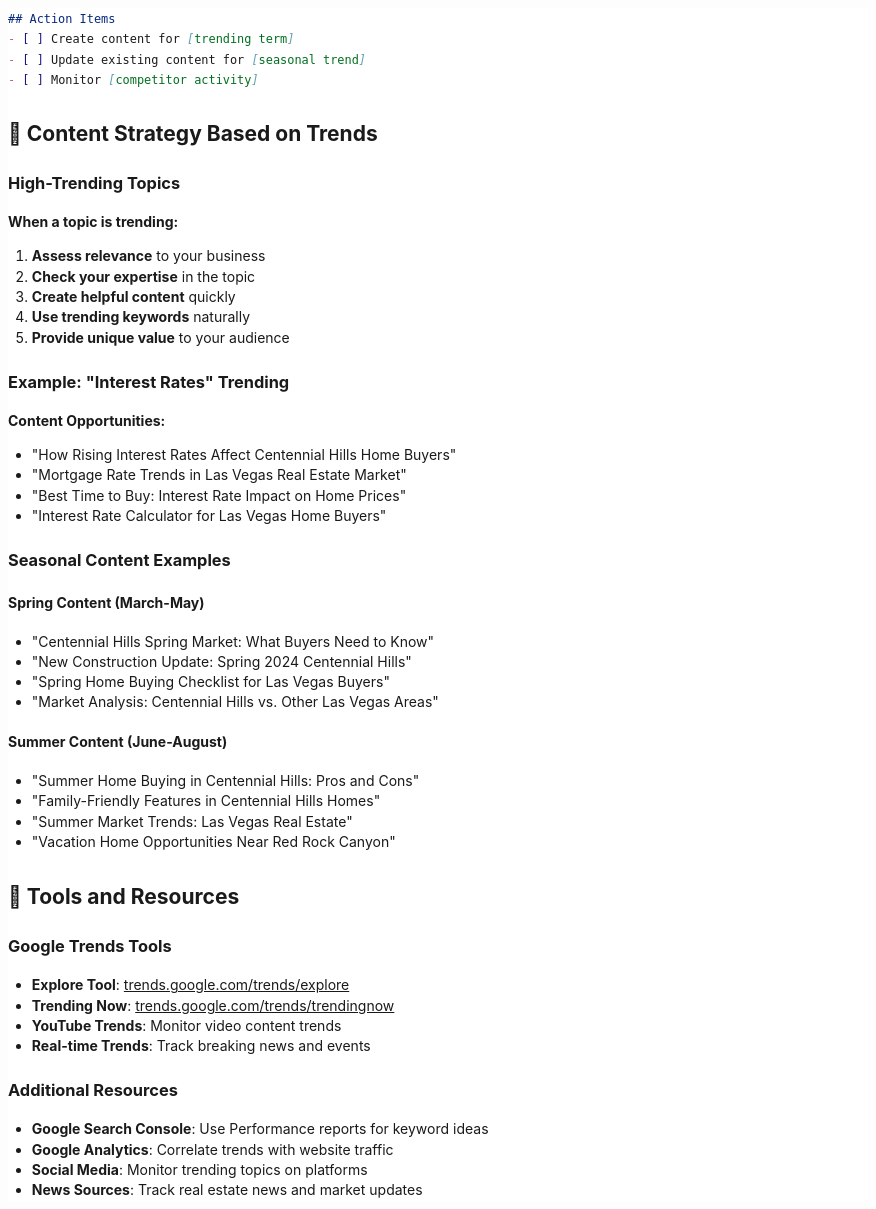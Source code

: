```markdown
## Action Items
- [ ] Create content for [trending term]
- [ ] Update existing content for [seasonal trend]
- [ ] Monitor [competitor activity]
```

## 🎯 Content Strategy Based on Trends

### High-Trending Topics
**When a topic is trending:**
1. **Assess relevance** to your business
2. **Check your expertise** in the topic
3. **Create helpful content** quickly
4. **Use trending keywords** naturally
5. **Provide unique value** to your audience

### Example: "Interest Rates" Trending
**Content Opportunities:**
- "How Rising Interest Rates Affect Centennial Hills Home Buyers"
- "Mortgage Rate Trends in Las Vegas Real Estate Market"
- "Best Time to Buy: Interest Rate Impact on Home Prices"
- "Interest Rate Calculator for Las Vegas Home Buyers"

### Seasonal Content Examples

#### Spring Content (March-May)
- "Centennial Hills Spring Market: What Buyers Need to Know"
- "New Construction Update: Spring 2024 Centennial Hills"
- "Spring Home Buying Checklist for Las Vegas Buyers"
- "Market Analysis: Centennial Hills vs. Other Las Vegas Areas"

#### Summer Content (June-August)
- "Summer Home Buying in Centennial Hills: Pros and Cons"
- "Family-Friendly Features in Centennial Hills Homes"
- "Summer Market Trends: Las Vegas Real Estate"
- "Vacation Home Opportunities Near Red Rock Canyon"

## 🔧 Tools and Resources

### Google Trends Tools
- **Explore Tool**: [trends.google.com/trends/explore](https://trends.google.com/trends/explore)
- **Trending Now**: [trends.google.com/trends/trendingnow](https://trends.google.com/trends/trendingnow)
- **YouTube Trends**: Monitor video content trends
- **Real-time Trends**: Track breaking news and events

### Additional Resources
- **Google Search Console**: Use Performance reports for keyword ideas
- **Google Analytics**: Correlate trends with website traffic
- **Social Media**: Monitor trending topics on platforms
- **News Sources**: Track real estate news and market updates
